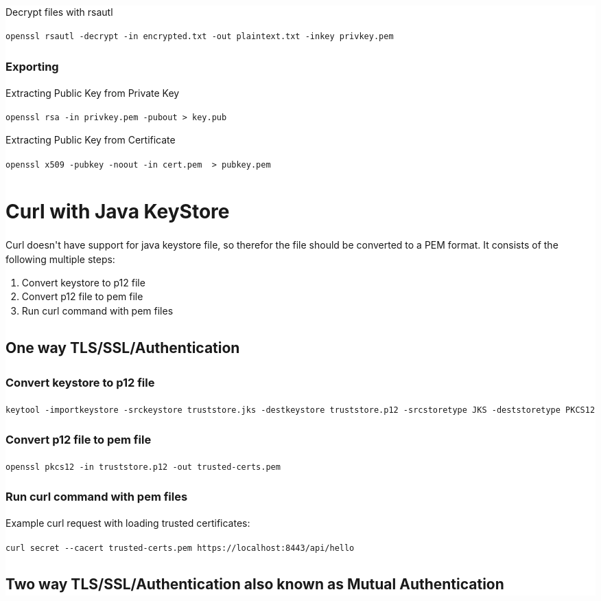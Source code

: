 Decrypt files with rsautl

```shell
openssl rsautl -decrypt -in encrypted.txt -out plaintext.txt -inkey privkey.pem
```

### Exporting

Extracting Public Key from Private Key

```
openssl rsa -in privkey.pem -pubout > key.pub
```

Extracting Public Key from Certificate

```
openssl x509 -pubkey -noout -in cert.pem  > pubkey.pem
```


# Curl with Java KeyStore

Curl doesn't have support for java keystore file, so therefor the file should be converted to a PEM format. It consists of the following multiple steps:

1. Convert keystore to p12 file
2. Convert p12 file to pem file
3. Run curl command with pem files

## One way TLS/SSL/Authentication


### Convert keystore to p12 file


```
keytool -importkeystore -srckeystore truststore.jks -destkeystore truststore.p12 -srcstoretype JKS -deststoretype PKCS12
```

### Convert p12 file to pem file


```
openssl pkcs12 -in truststore.p12 -out trusted-certs.pem
```

### Run curl command with pem files

Example curl request with loading trusted certificates:

```
curl secret --cacert trusted-certs.pem https://localhost:8443/api/hello
```

## Two way TLS/SSL/Authentication also known as Mutual Authentication
